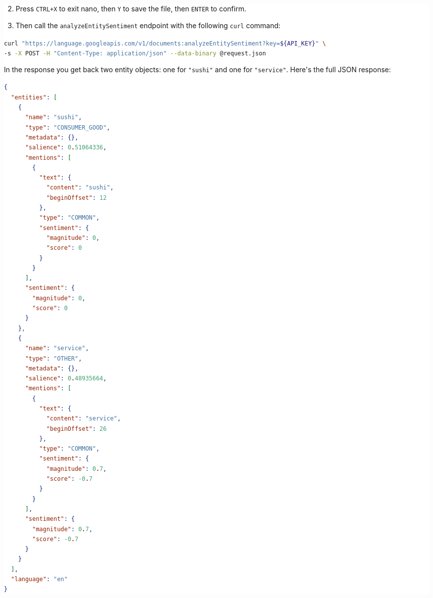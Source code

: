 2.  Press ```CTRL+X``` to exit nano, then ```Y``` to save the file, then ```ENTER``` to confirm.
    
3. Then call the ```analyzeEntitySentiment``` endpoint with the following ```curl``` command:


```bash
curl "https://language.googleapis.com/v1/documents:analyzeEntitySentiment?key=${API_KEY}" \
-s -X POST -H "Content-Type: application/json" --data-binary @request.json
```

In the response you get back two entity objects: one for ```"sushi"``` and one for ```"service"```. Here's the full JSON response:


```json
{
  "entities": [
    {
      "name": "sushi",
      "type": "CONSUMER_GOOD",
      "metadata": {},
      "salience": 0.51064336,
      "mentions": [
        {
          "text": {
            "content": "sushi",
            "beginOffset": 12
          },
          "type": "COMMON",
          "sentiment": {
            "magnitude": 0,
            "score": 0
          }
        }
      ],
      "sentiment": {
        "magnitude": 0,
        "score": 0
      }
    },
    {
      "name": "service",
      "type": "OTHER",
      "metadata": {},
      "salience": 0.48935664,
      "mentions": [
        {
          "text": {
            "content": "service",
            "beginOffset": 26
          },
          "type": "COMMON",
          "sentiment": {
            "magnitude": 0.7,
            "score": -0.7
          }
        }
      ],
      "sentiment": {
        "magnitude": 0.7,
        "score": -0.7
      }
    }
  ],
  "language": "en"
}
```